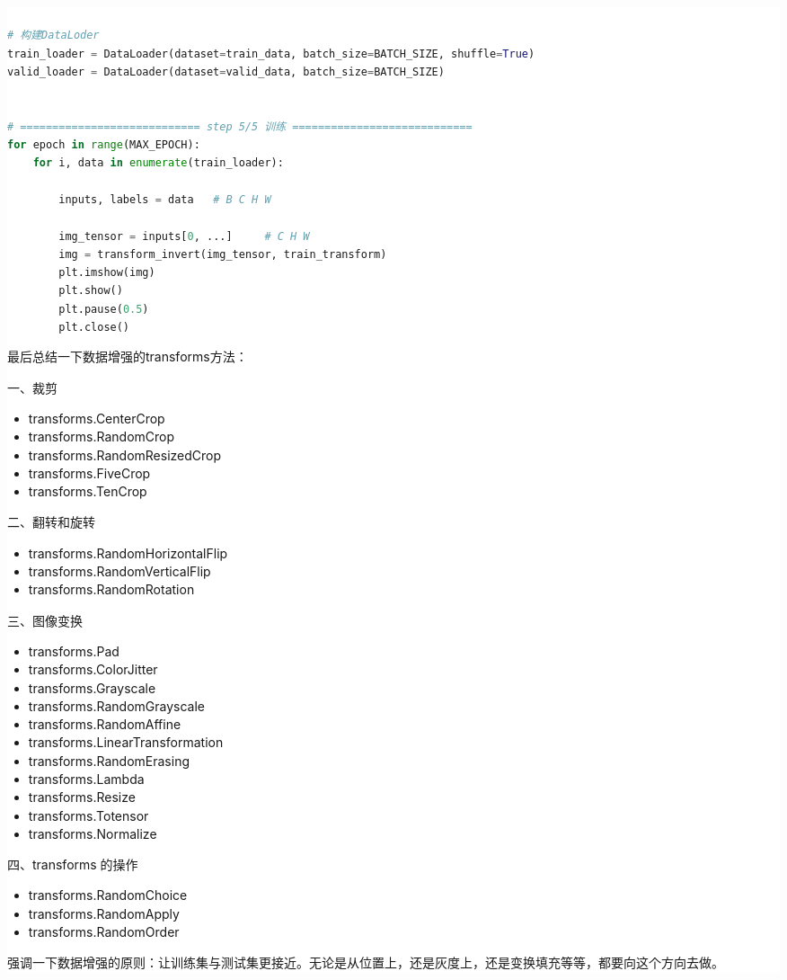 ```python

# 构建DataLoder
train_loader = DataLoader(dataset=train_data, batch_size=BATCH_SIZE, shuffle=True)
valid_loader = DataLoader(dataset=valid_data, batch_size=BATCH_SIZE)


# ============================ step 5/5 训练 ============================
for epoch in range(MAX_EPOCH):
    for i, data in enumerate(train_loader):

        inputs, labels = data   # B C H W

        img_tensor = inputs[0, ...]     # C H W
        img = transform_invert(img_tensor, train_transform)
        plt.imshow(img)
        plt.show()
        plt.pause(0.5)
        plt.close()
```

最后总结一下数据增强的transforms方法：

一、裁剪

+ transforms.CenterCrop
+ transforms.RandomCrop
+ transforms.RandomResizedCrop
+ transforms.FiveCrop
+ transforms.TenCrop

二、翻转和旋转

+ transforms.RandomHorizontalFlip
+ transforms.RandomVerticalFlip
+ transforms.RandomRotation

三、图像变换

+ transforms.Pad
+ transforms.ColorJitter
+ transforms.Grayscale
+ transforms.RandomGrayscale
+ transforms.RandomAffine
+ transforms.LinearTransformation
+ transforms.RandomErasing
+ transforms.Lambda
+ transforms.Resize
+ transforms.Totensor
+ transforms.Normalize

四、transforms 的操作

+ transforms.RandomChoice
+ transforms.RandomApply
+ transforms.RandomOrder

强调一下数据增强的原则：让训练集与测试集更接近。无论是从位置上，还是灰度上，还是变换填充等等，都要向这个方向去做。